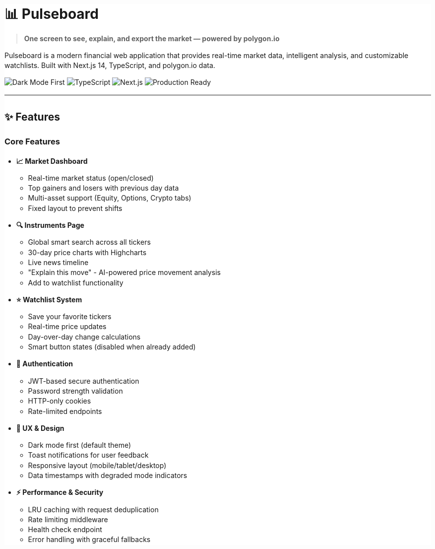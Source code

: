 # 📊 Pulseboard

> **One screen to see, explain, and export the market — powered by polygon.io**

Pulseboard is a modern financial web application that provides real-time market data, intelligent analysis, and customizable watchlists. Built with Next.js 14, TypeScript, and polygon.io data.

![Dark Mode First](https://img.shields.io/badge/dark%20mode-first-black)
![TypeScript](https://img.shields.io/badge/TypeScript-100%25-blue)
![Next.js](https://img.shields.io/badge/Next.js-14-black)
![Production Ready](https://img.shields.io/badge/production-ready-green)

---

## ✨ Features

### Core Features

- **📈 Market Dashboard**
  - Real-time market status (open/closed)
  - Top gainers and losers with previous day data
  - Multi-asset support (Equity, Options, Crypto tabs)
  - Fixed layout to prevent shifts

- **🔍 Instruments Page**
  - Global smart search across all tickers
  - 30-day price charts with Highcharts
  - Live news timeline
  - "Explain this move" - AI-powered price movement analysis
  - Add to watchlist functionality

- **⭐ Watchlist System**
  - Save your favorite tickers
  - Real-time price updates
  - Day-over-day change calculations
  - Smart button states (disabled when already added)

- **🔐 Authentication**
  - JWT-based secure authentication
  - Password strength validation
  - HTTP-only cookies
  - Rate-limited endpoints

- **🎨 UX & Design**
  - Dark mode first (default theme)
  - Toast notifications for user feedback
  - Responsive layout (mobile/tablet/desktop)
  - Data timestamps with degraded mode indicators

- **⚡ Performance & Security**
  - LRU caching with request deduplication
  - Rate limiting middleware
  - Health check endpoint
  - Error handling with graceful fallbacks

